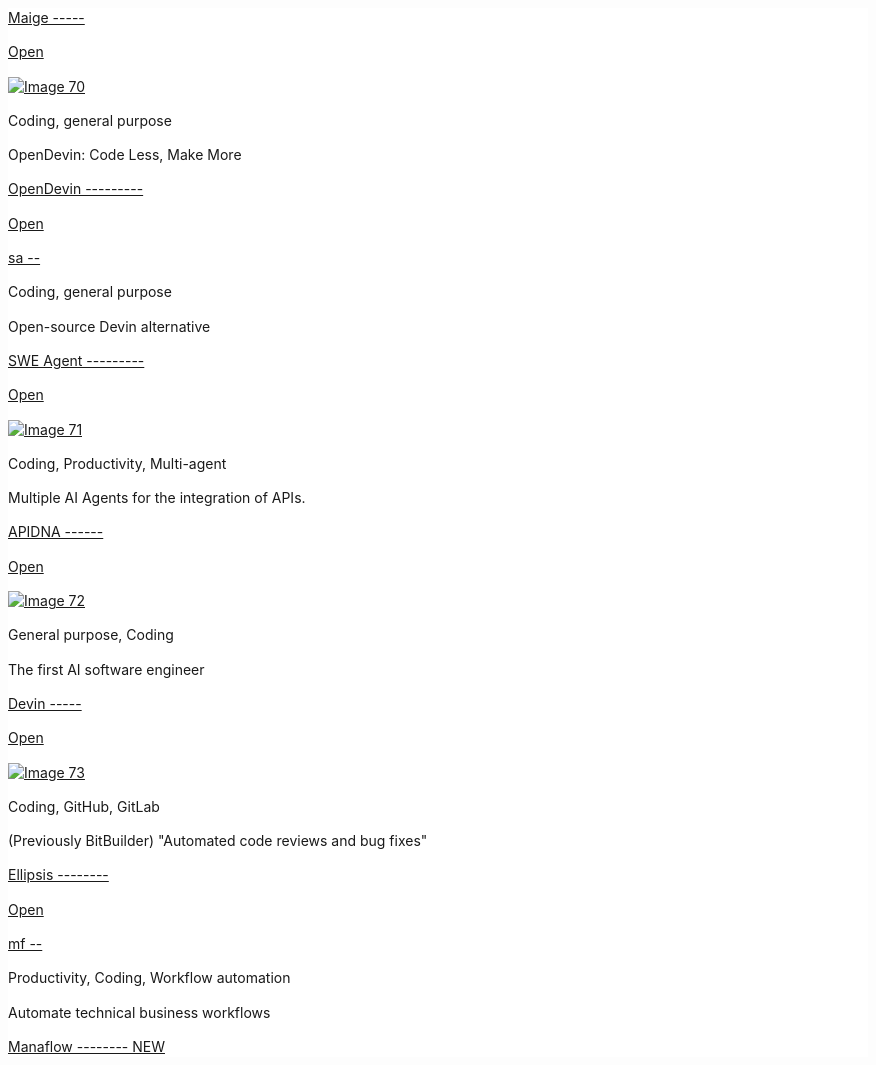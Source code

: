 [Maige -----](https://e2b.dev/ai-agents/maige)

[Open](https://e2b.dev/ai-agents/maige)

[![Image 70](https://framerusercontent.com/images/W8Siy5KkIeP8uBoOHRxFDuZ8ezM.png)](https://e2b.dev/ai-agents/opendevin)

Coding, general purpose

OpenDevin: Code Less, Make More

[OpenDevin ---------](https://e2b.dev/ai-agents/opendevin)

[Open](https://e2b.dev/ai-agents/opendevin)

[sa --](https://e2b.dev/ai-agents/swe-agent)

Coding, general purpose

Open-source Devin alternative

[SWE Agent ---------](https://e2b.dev/ai-agents/swe-agent)

[Open](https://e2b.dev/ai-agents/swe-agent)

[![Image 71](https://framerusercontent.com/images/IWFQE4UmaZC3QmnLcISUXZbxTsE.svg)](https://e2b.dev/ai-agents/apidna)

Coding, Productivity, Multi-agent

Multiple AI Agents for the integration of APIs.

[APIDNA ------](https://e2b.dev/ai-agents/apidna)

[Open](https://e2b.dev/ai-agents/apidna)

[![Image 72](https://framerusercontent.com/images/EkS4zab4CRhAU6CyKOUBBpdEu00.jpg)](https://e2b.dev/ai-agents/devin)

General purpose, Coding

The first AI software engineer

[Devin -----](https://e2b.dev/ai-agents/devin)

[Open](https://e2b.dev/ai-agents/devin)

[![Image 73](https://framerusercontent.com/images/OUY3XnUNZ40Mi70RFwTZ4JCuepM.jpg)](https://e2b.dev/ai-agents/ellipsis)

Coding, GitHub, GitLab

(Previously BitBuilder) "Automated code reviews and bug fixes"

[Ellipsis --------](https://e2b.dev/ai-agents/ellipsis)

[Open](https://e2b.dev/ai-agents/ellipsis)

[mf --](https://e2b.dev/ai-agents/manaflow)

Productivity, Coding, Workflow automation

Automate technical business workflows

[Manaflow -------- NEW](https://e2b.dev/ai-agents/manaflow)
